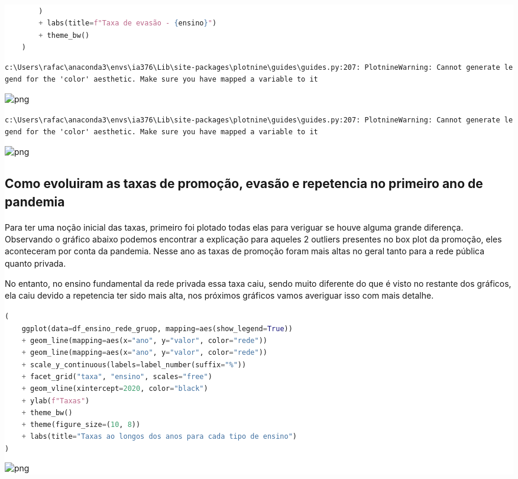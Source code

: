 ```python
        )
        + labs(title=f"Taxa de evasão - {ensino}")
        + theme_bw()
    )
```

    c:\Users\rafac\anaconda3\envs\ia376\Lib\site-packages\plotnine\guides\guides.py:207: PlotnineWarning: Cannot generate legend for the 'color' aesthetic. Make sure you have mapped a variable to it
    


    
![png](taxa_transicao_analise_files/taxa_transicao_analise_42_1.png)
    


    c:\Users\rafac\anaconda3\envs\ia376\Lib\site-packages\plotnine\guides\guides.py:207: PlotnineWarning: Cannot generate legend for the 'color' aesthetic. Make sure you have mapped a variable to it
    


    
![png](taxa_transicao_analise_files/taxa_transicao_analise_42_3.png)
    


## Como evoluiram as taxas de promoção, evasão e repetencia no primeiro ano de pandemia

Para ter uma noção inicial das taxas, primeiro foi plotado todas elas para veriguar se houve alguma grande diferença. Observando o gráfico abaixo podemos encontrar a explicação para aqueles 2 outliers presentes no box plot da promoção, eles aconteceram por conta da pandemia. Nesse ano as taxas de promoção foram mais altas no geral tanto para a rede pública quanto privada.

No entanto, no ensino fundamental da rede privada essa taxa caiu, sendo muito diferente do que é visto no restante dos gráficos, ela caiu devido a repetencia ter sido mais alta, nos próximos gráficos vamos averiguar isso com mais detalhe.


```python
(
    ggplot(data=df_ensino_rede_gruop, mapping=aes(show_legend=True))
    + geom_line(mapping=aes(x="ano", y="valor", color="rede"))
    + geom_line(mapping=aes(x="ano", y="valor", color="rede"))
    + scale_y_continuous(labels=label_number(suffix="%"))
    + facet_grid("taxa", "ensino", scales="free")
    + geom_vline(xintercept=2020, color="black")
    + ylab(f"Taxas")
    + theme_bw()
    + theme(figure_size=(10, 8))
    + labs(title="Taxas ao longos dos anos para cada tipo de ensino")
)
```


    
![png](taxa_transicao_analise_files/taxa_transicao_analise_45_0.png)
    